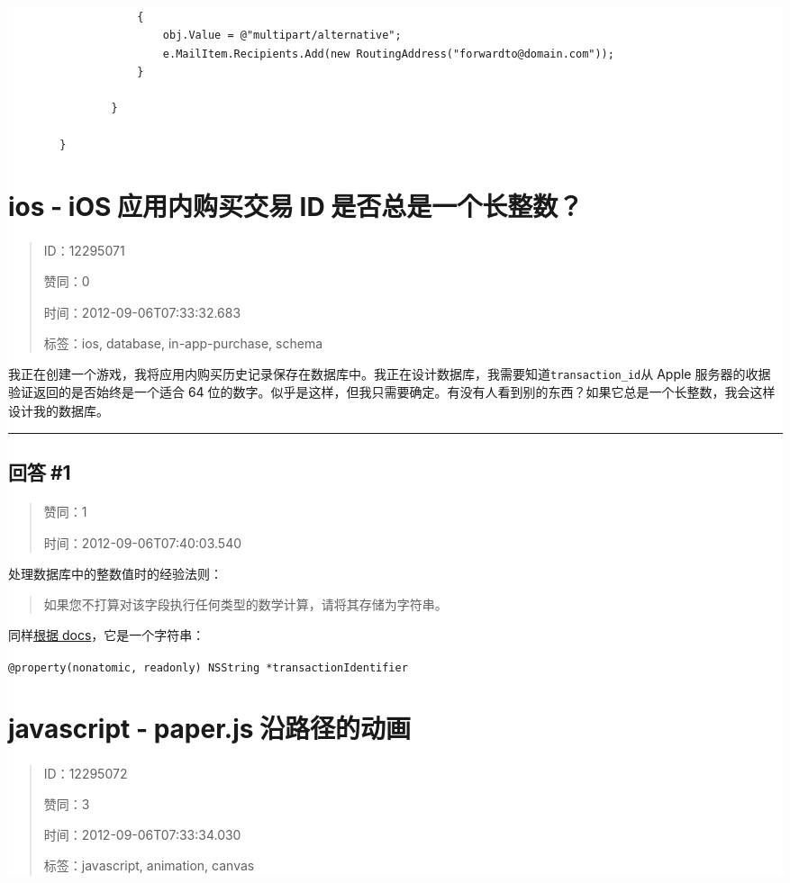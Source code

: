 ```
                    {
                        obj.Value = @"multipart/alternative";
                        e.MailItem.Recipients.Add(new RoutingAddress("forwardto@domain.com"));
                    }

                }

        } 
```

# ios - iOS 应用内购买交易 ID 是否总是一个长整数？

> ID：12295071
> 
> 赞同：0
> 
> 时间：2012-09-06T07:33:32.683
> 
> 标签：ios, database, in-app-purchase, schema

我正在创建一个游戏，我将应用内购买历史记录保存在数据库中。我正在设计数据库，我需要知道`transaction_id`从 Apple 服务器的收据验证返回的是否始终是一个适合 64 位的数字。似乎是这样，但我只需要确定。有没有人看到别的东西？如果它总是一个长整数，我会这样设计我的数据库。

* * *

## 回答 #1

> 赞同：1
> 
> 时间：2012-09-06T07:40:03.540

处理数据库中的整数值时的经验法则：

> 如果您不打算对该字段执行任何类型的数学计算，请将其存储为字符串。

同样[根据 docs](http://developer.apple.com/library/ios/#documentation/StoreKit/Reference/SKPaymentTransaction_Class/Reference/Reference.html#//apple_ref/occ/instp/SKPaymentTransaction/transactionIdentifier)，它是一个字符串：

```
@property(nonatomic, readonly) NSString *transactionIdentifier 
```

# javascript - paper.js 沿路径的动画

> ID：12295072
> 
> 赞同：3
> 
> 时间：2012-09-06T07:33:34.030
> 
> 标签：javascript, animation, canvas
